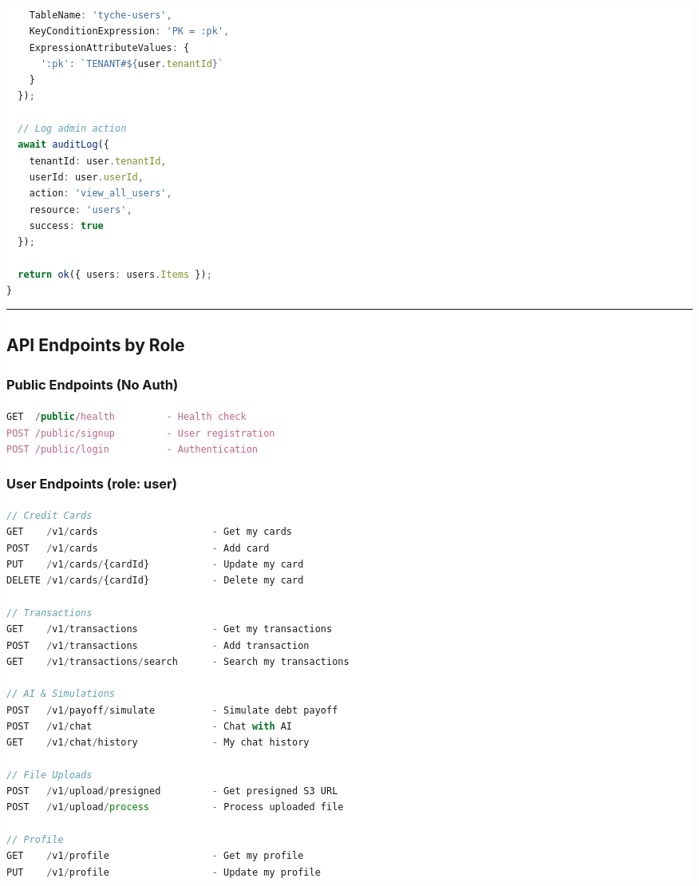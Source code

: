 ```typescript
    TableName: 'tyche-users',
    KeyConditionExpression: 'PK = :pk',
    ExpressionAttributeValues: {
      ':pk': `TENANT#${user.tenantId}`
    }
  });
  
  // Log admin action
  await auditLog({
    tenantId: user.tenantId,
    userId: user.userId,
    action: 'view_all_users',
    resource: 'users',
    success: true
  });
  
  return ok({ users: users.Items });
}
```

---

## API Endpoints by Role

### Public Endpoints (No Auth)

```typescript
GET  /public/health         - Health check
POST /public/signup         - User registration
POST /public/login          - Authentication
```

### User Endpoints (role: user)

```typescript
// Credit Cards
GET    /v1/cards                    - Get my cards
POST   /v1/cards                    - Add card
PUT    /v1/cards/{cardId}           - Update my card
DELETE /v1/cards/{cardId}           - Delete my card

// Transactions
GET    /v1/transactions             - Get my transactions
POST   /v1/transactions             - Add transaction
GET    /v1/transactions/search      - Search my transactions

// AI & Simulations
POST   /v1/payoff/simulate          - Simulate debt payoff
POST   /v1/chat                     - Chat with AI
GET    /v1/chat/history             - My chat history

// File Uploads
POST   /v1/upload/presigned         - Get presigned S3 URL
POST   /v1/upload/process           - Process uploaded file

// Profile
GET    /v1/profile                  - Get my profile
PUT    /v1/profile                  - Update my profile
```
